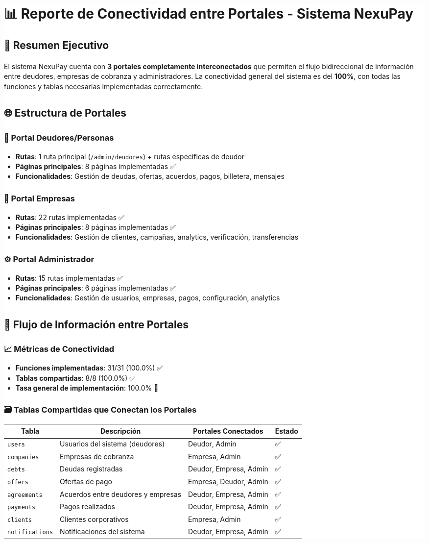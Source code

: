 # 📊 Reporte de Conectividad entre Portales - Sistema NexuPay

## 🎯 Resumen Ejecutivo

El sistema NexuPay cuenta con **3 portales completamente interconectados** que permiten el flujo bidireccional de información entre deudores, empresas de cobranza y administradores. La conectividad general del sistema es del **100%**, con todas las funciones y tablas necesarias implementadas correctamente.

## 🌐 Estructura de Portales

### 👤 Portal Deudores/Personas
- **Rutas**: 1 ruta principal (`/admin/deudores`) + rutas específicas de deudor
- **Páginas principales**: 8 páginas implementadas ✅
- **Funcionalidades**: Gestión de deudas, ofertas, acuerdos, pagos, billetera, mensajes

### 🏢 Portal Empresas
- **Rutas**: 22 rutas implementadas ✅
- **Páginas principales**: 8 páginas implementadas ✅
- **Funcionalidades**: Gestión de clientes, campañas, analytics, verificación, transferencias

### ⚙️ Portal Administrador
- **Rutas**: 15 rutas implementadas ✅
- **Páginas principales**: 6 páginas implementadas ✅
- **Funcionalidades**: Gestión de usuarios, empresas, pagos, configuración, analytics

## 🔄 Flujo de Información entre Portales

### 📈 Métricas de Conectividad
- **Funciones implementadas**: 31/31 (100.0%) ✅
- **Tablas compartidas**: 8/8 (100.0%) ✅
- **Tasa general de implementación**: 100.0% 🎉

### 🗃️ Tablas Compartidas que Conectan los Portales

| Tabla | Descripción | Portales Conectados | Estado |
|-------|-------------|---------------------|---------|
| `users` | Usuarios del sistema (deudores) | Deudor, Admin | ✅ |
| `companies` | Empresas de cobranza | Empresa, Admin | ✅ |
| `debts` | Deudas registradas | Deudor, Empresa, Admin | ✅ |
| `offers` | Ofertas de pago | Empresa, Deudor, Admin | ✅ |
| `agreements` | Acuerdos entre deudores y empresas | Deudor, Empresa, Admin | ✅ |
| `payments` | Pagos realizados | Deudor, Empresa, Admin | ✅ |
| `clients` | Clientes corporativos | Empresa, Admin | ✅ |
| `notifications` | Notificaciones del sistema | Deudor, Empresa, Admin | ✅ |

